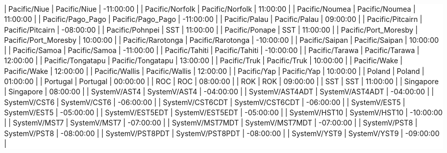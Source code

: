 | Pacific/Niue                     | Pacific/Niue                     | -11:00:00  |
| Pacific/Norfolk                  | Pacific/Norfolk                  | 11:00:00   |
| Pacific/Noumea                   | Pacific/Noumea                   | 11:00:00   |
| Pacific/Pago_Pago                | Pacific/Pago_Pago                | -11:00:00  |
| Pacific/Palau                    | Pacific/Palau                    | 09:00:00   |
| Pacific/Pitcairn                 | Pacific/Pitcairn                 | -08:00:00  |
| Pacific/Pohnpei                  | SST                              | 11:00:00   |
| Pacific/Ponape                   | SST                              | 11:00:00   |
| Pacific/Port_Moresby             | Pacific/Port_Moresby             | 10:00:00   |
| Pacific/Rarotonga                | Pacific/Rarotonga                | -10:00:00  |
| Pacific/Saipan                   | Pacific/Saipan                   | 10:00:00   |
| Pacific/Samoa                    | Pacific/Samoa                    | -11:00:00  |
| Pacific/Tahiti                   | Pacific/Tahiti                   | -10:00:00  |
| Pacific/Tarawa                   | Pacific/Tarawa                   | 12:00:00   |
| Pacific/Tongatapu                | Pacific/Tongatapu                | 13:00:00   |
| Pacific/Truk                     | Pacific/Truk                     | 10:00:00   |
| Pacific/Wake                     | Pacific/Wake                     | 12:00:00   |
| Pacific/Wallis                   | Pacific/Wallis                   | 12:00:00   |
| Pacific/Yap                      | Pacific/Yap                      | 10:00:00   |
| Poland                           | Poland                           | 01:00:00   |
| Portugal                         | Portugal                         | 00:00:00   |
| ROC                              | ROC                              | 08:00:00   |
| ROK                              | ROK                              | 09:00:00   |
| SST                              | SST                              | 11:00:00   |
| Singapore                        | Singapore                        | 08:00:00   |
| SystemV/AST4                     | SystemV/AST4                     | -04:00:00  |
| SystemV/AST4ADT                  | SystemV/AST4ADT                  | -04:00:00  |
| SystemV/CST6                     | SystemV/CST6                     | -06:00:00  |
| SystemV/CST6CDT                  | SystemV/CST6CDT                  | -06:00:00  |
| SystemV/EST5                     | SystemV/EST5                     | -05:00:00  |
| SystemV/EST5EDT                  | SystemV/EST5EDT                  | -05:00:00  |
| SystemV/HST10                    | SystemV/HST10                    | -10:00:00  |
| SystemV/MST7                     | SystemV/MST7                     | -07:00:00  |
| SystemV/MST7MDT                  | SystemV/MST7MDT                  | -07:00:00  |
| SystemV/PST8                     | SystemV/PST8                     | -08:00:00  |
| SystemV/PST8PDT                  | SystemV/PST8PDT                  | -08:00:00  |
| SystemV/YST9                     | SystemV/YST9                     | -09:00:00  |